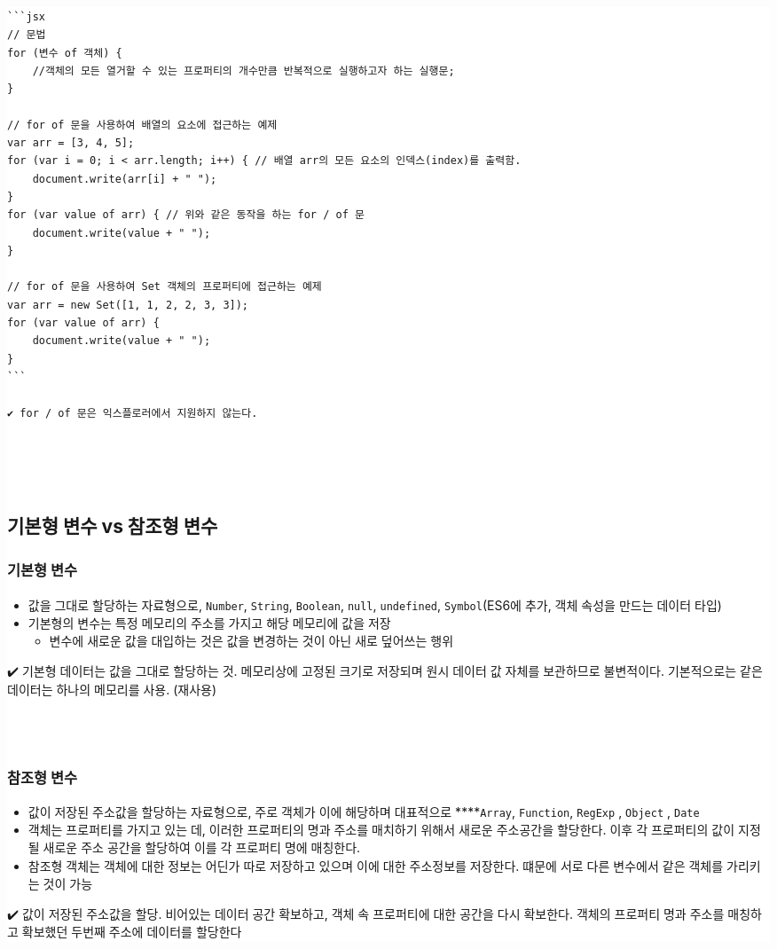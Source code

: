     ```jsx
    // 문법
    for (변수 of 객체) {
        //객체의 모든 열거할 수 있는 프로퍼티의 개수만큼 반복적으로 실행하고자 하는 실행문;
    }
    
    // for of 문을 사용하여 배열의 요소에 접근하는 예제
    var arr = [3, 4, 5];
    for (var i = 0; i < arr.length; i++) { // 배열 arr의 모든 요소의 인덱스(index)를 출력함.
        document.write(arr[i] + " ");
    }
    for (var value of arr) { // 위와 같은 동작을 하는 for / of 문
        document.write(value + " ");
    }
    
    // for of 문을 사용하여 Set 객체의 프로퍼티에 접근하는 예제
    var arr = new Set([1, 1, 2, 2, 3, 3]);
    for (var value of arr) {
        document.write(value + " ");
    }
    ```
    
    ✔️ for / of 문은 익스플로러에서 지원하지 않는다. 
    

<br>
<br>
<br>


## 기본형 변수 vs 참조형 변수

### 기본형 변수

- 값을 그대로 할당하는 자료형으로, `Number`, `String`, `Boolean`, `null`, `undefined`, `Symbol`(ES6에 추가, 객체 속성을 만드는 데이터 타입)
- 기본형의 변수는 특정 메모리의 주소를 가지고 해당 메모리에 값을 저장
    - 변수에 새로운 값을 대입하는 것은 값을 변경하는 것이 아닌 새로 덮어쓰는 행위

✔️ 기본형 데이터는 값을 그대로 할당하는 것. 메모리상에 고정된 크기로 저장되며 원시 데이터 값 자체를 보관하므로 불변적이다. 기본적으로는 같은 데이터는 하나의 메모리를 사용. (재사용)

<br>
<br>


### 참조형 변수

- 값이 저장된 주소값을 할당하는 자료형으로, 주로 객체가 이에 해당하며 대표적으로 ****`Array`, `Function`, `RegExp` , `Object` , `Date`
- 객체는 프로퍼티를 가지고 있는 데, 이러한 프로퍼티의 명과 주소를 매치하기 위해서 새로운 주소공간을 할당한다. 이후 각 프로퍼티의 값이 지정될 새로운 주소 공간을 할당하여 이를 각 프로퍼티 명에 매칭한다.
- 참조형 객체는 객체에 대한 정보는 어딘가 따로 저장하고 있으며 이에 대한 주소정보를 저장한다. 떄문에 서로 다른 변수에서 같은 객체를 가리키는 것이 가능

✔️ 값이 저장된 주소값을 할당. 비어있는 데이터 공간 확보하고, 객체 속 프로퍼티에 대한 공간을 다시 확보한다. 객체의 프로퍼티 명과 주소를 매칭하고 확보했던 두번째 주소에 데이터를 할당한다 
